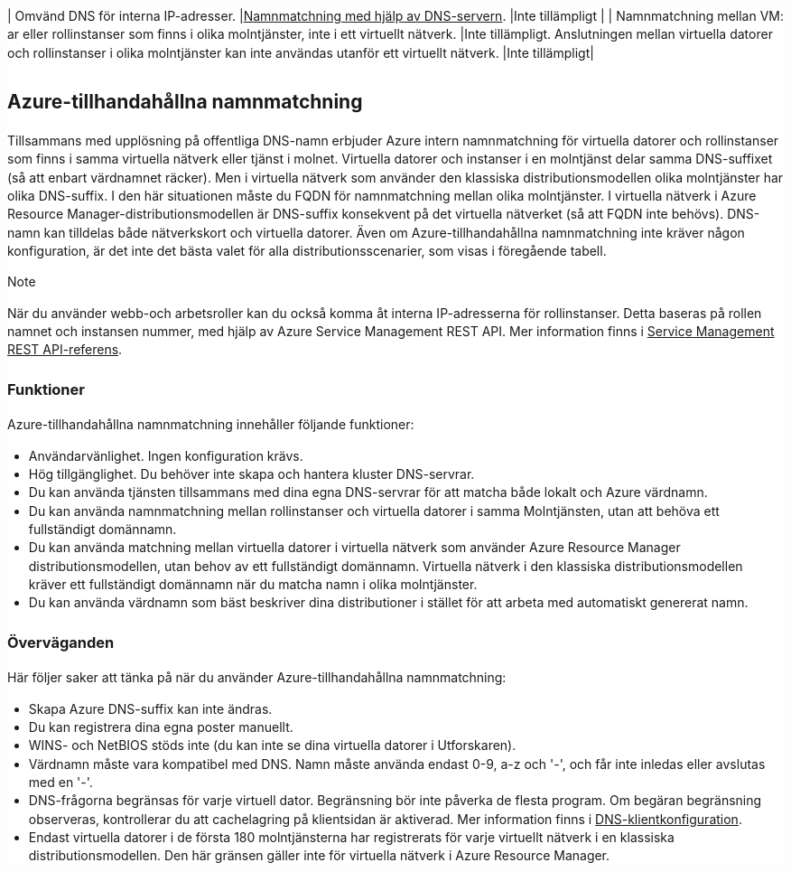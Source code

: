 | Omvänd DNS för interna IP-adresser. |[Namnmatchning med hjälp av DNS-servern](#name-resolution-that-uses-your-own-dns-server). |Inte tillämpligt |
| Namnmatchning mellan VM: ar eller rollinstanser som finns i olika molntjänster, inte i ett virtuellt nätverk. |Inte tillämpligt. Anslutningen mellan virtuella datorer och rollinstanser i olika molntjänster kan inte användas utanför ett virtuellt nätverk. |Inte tillämpligt|

## <a name="azure-provided-name-resolution"></a>Azure-tillhandahållna namnmatchning

Tillsammans med upplösning på offentliga DNS-namn erbjuder Azure intern namnmatchning för virtuella datorer och rollinstanser som finns i samma virtuella nätverk eller tjänst i molnet. Virtuella datorer och instanser i en molntjänst delar samma DNS-suffixet (så att enbart värdnamnet räcker). Men i virtuella nätverk som använder den klassiska distributionsmodellen olika molntjänster har olika DNS-suffix. I den här situationen måste du FQDN för namnmatchning mellan olika molntjänster. I virtuella nätverk i Azure Resource Manager-distributionsmodellen är DNS-suffix konsekvent på det virtuella nätverket (så att FQDN inte behövs). DNS-namn kan tilldelas både nätverkskort och virtuella datorer. Även om Azure-tillhandahållna namnmatchning inte kräver någon konfiguration, är det inte det bästa valet för alla distributionsscenarier, som visas i föregående tabell.

> [!NOTE]
> När du använder webb-och arbetsroller kan du också komma åt interna IP-adresserna för rollinstanser. Detta baseras på rollen namnet och instansen nummer, med hjälp av Azure Service Management REST API. Mer information finns i [Service Management REST API-referens](https://msdn.microsoft.com/library/azure/ee460799.aspx).
> 
> 

### <a name="features"></a>Funktioner

Azure-tillhandahållna namnmatchning innehåller följande funktioner:
* Användarvänlighet. Ingen konfiguration krävs.
* Hög tillgänglighet. Du behöver inte skapa och hantera kluster DNS-servrar.
* Du kan använda tjänsten tillsammans med dina egna DNS-servrar för att matcha både lokalt och Azure värdnamn.
* Du kan använda namnmatchning mellan rollinstanser och virtuella datorer i samma Molntjänsten, utan att behöva ett fullständigt domännamn.
* Du kan använda matchning mellan virtuella datorer i virtuella nätverk som använder Azure Resource Manager distributionsmodellen, utan behov av ett fullständigt domännamn. Virtuella nätverk i den klassiska distributionsmodellen kräver ett fullständigt domännamn när du matcha namn i olika molntjänster. 
* Du kan använda värdnamn som bäst beskriver dina distributioner i stället för att arbeta med automatiskt genererat namn.

### <a name="considerations"></a>Överväganden

Här följer saker att tänka på när du använder Azure-tillhandahållna namnmatchning:
* Skapa Azure DNS-suffix kan inte ändras.
* Du kan registrera dina egna poster manuellt.
* WINS- och NetBIOS stöds inte (du kan inte se dina virtuella datorer i Utforskaren).
* Värdnamn måste vara kompatibel med DNS. Namn måste använda endast 0-9, a-z och '-', och får inte inledas eller avslutas med en '-'.
* DNS-frågorna begränsas för varje virtuell dator. Begränsning bör inte påverka de flesta program. Om begäran begränsning observeras, kontrollerar du att cachelagring på klientsidan är aktiverad. Mer information finns i [DNS-klientkonfiguration](#dns-client-configuration).
* Endast virtuella datorer i de första 180 molntjänsterna har registrerats för varje virtuellt nätverk i en klassiska distributionsmodellen. Den här gränsen gäller inte för virtuella nätverk i Azure Resource Manager.
